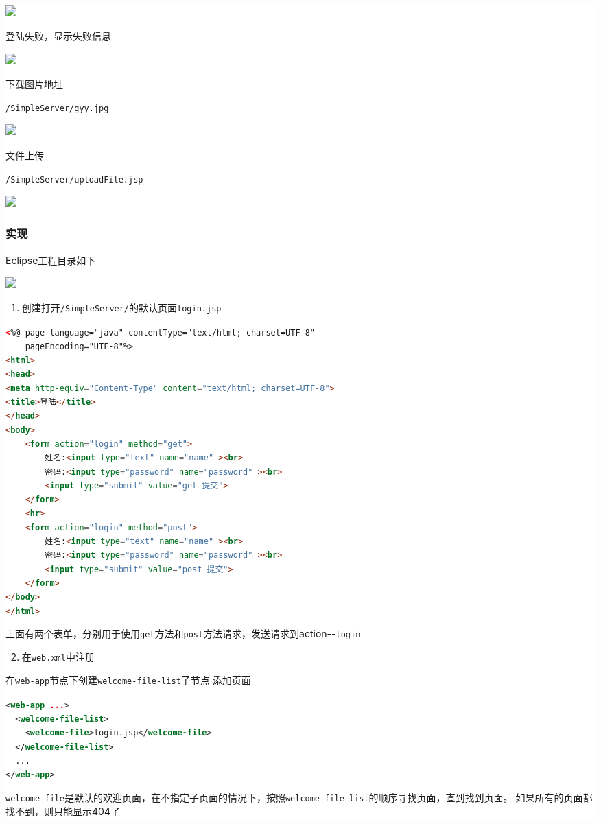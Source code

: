 ![][p-SimpleServer-login-success]

登陆失败，显示失败信息

![][p-SimpleServer-login-failure]

下载图片地址

`/SimpleServer/gyy.jpg`

![](/images/android/network/android-network-SimpleServer-image.png)

文件上传

`/SimpleServer/uploadFile.jsp`

![](/images/android/network/android-network-SimpleServer-uploadServer1.png)

### 实现

Eclipse工程目录如下

![](/images/android/network/android-network-SimpleServer-project.png)

1. 创建打开`/SimpleServer/`的默认页面`login.jsp`

```html
<%@ page language="java" contentType="text/html; charset=UTF-8"
	pageEncoding="UTF-8"%>
<html>
<head>
<meta http-equiv="Content-Type" content="text/html; charset=UTF-8">
<title>登陆</title>
</head>
<body>
	<form action="login" method="get">
		姓名:<input type="text" name="name" ><br>
		密码:<input type="password" name="password" ><br>
		<input type="submit" value="get 提交">
	</form>
	<hr>
	<form action="login" method="post">
		姓名:<input type="text" name="name" ><br>
		密码:<input type="password" name="password" ><br>
		<input type="submit" value="post 提交">
	</form>
</body>
</html>
```
上面有两个表单，分别用于使用`get`方法和`post`方法请求，发送请求到action--`login`

2. 在`web.xml`中注册

在`web-app`节点下创建`welcome-file-list`子节点
添加页面
```xml
<web-app ...>
  <welcome-file-list>
    <welcome-file>login.jsp</welcome-file>
  </welcome-file-list>
  ...
</web-app>
```
`welcome-file`是默认的欢迎页面，在不指定子页面的情况下，按照`welcome-file-list`的顺序寻找页面，直到找到页面。
如果所有的页面都找不到，则只能显示404了


[p-SimpleServer]: /images/android/network/android-network-SimpleServer-index.png
[p-SimpleServer-login-success]: /images/android/network/android-network-SimpleServer-loginSuccess.png
[p-SimpleServer-login-failure]: /images/android/network/android-network-SimpleServer-loginFailure.png